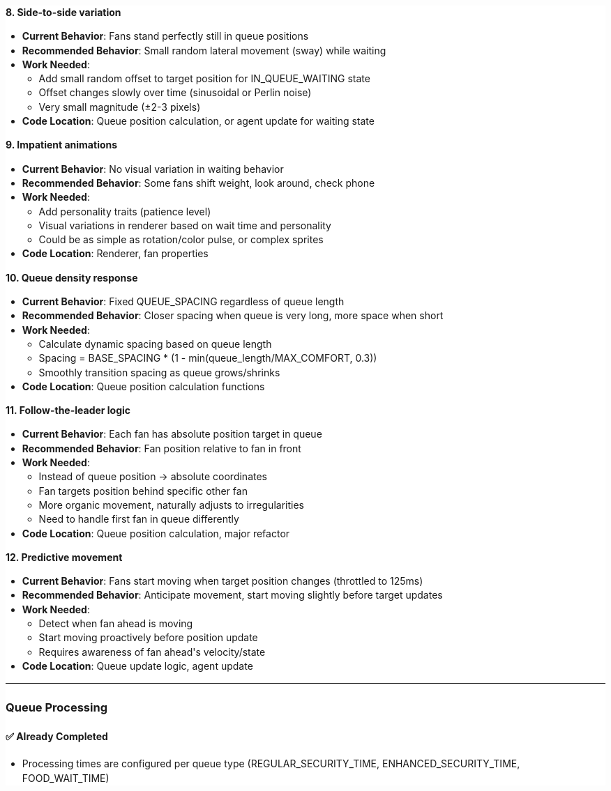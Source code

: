 **8. Side-to-side variation**
- **Current Behavior**: Fans stand perfectly still in queue positions
- **Recommended Behavior**: Small random lateral movement (sway) while waiting
- **Work Needed**:
  - Add small random offset to target position for IN_QUEUE_WAITING state
  - Offset changes slowly over time (sinusoidal or Perlin noise)
  - Very small magnitude (±2-3 pixels)
- **Code Location**: Queue position calculation, or agent update for waiting state

**9. Impatient animations**
- **Current Behavior**: No visual variation in waiting behavior
- **Recommended Behavior**: Some fans shift weight, look around, check phone
- **Work Needed**:
  - Add personality traits (patience level)
  - Visual variations in renderer based on wait time and personality
  - Could be as simple as rotation/color pulse, or complex sprites
- **Code Location**: Renderer, fan properties

**10. Queue density response**
- **Current Behavior**: Fixed QUEUE_SPACING regardless of queue length
- **Recommended Behavior**: Closer spacing when queue is very long, more space when short
- **Work Needed**:
  - Calculate dynamic spacing based on queue length
  - Spacing = BASE_SPACING * (1 - min(queue_length/MAX_COMFORT, 0.3))
  - Smoothly transition spacing as queue grows/shrinks
- **Code Location**: Queue position calculation functions

**11. Follow-the-leader logic**
- **Current Behavior**: Each fan has absolute position target in queue
- **Recommended Behavior**: Fan position relative to fan in front
- **Work Needed**:
  - Instead of queue position → absolute coordinates
  - Fan targets position behind specific other fan
  - More organic movement, naturally adjusts to irregularities
  - Need to handle first fan in queue differently
- **Code Location**: Queue position calculation, major refactor

**12. Predictive movement**
- **Current Behavior**: Fans start moving when target position changes (throttled to 125ms)
- **Recommended Behavior**: Anticipate movement, start moving slightly before target updates
- **Work Needed**:
  - Detect when fan ahead is moving
  - Start moving proactively before position update
  - Requires awareness of fan ahead's velocity/state
- **Code Location**: Queue update logic, agent update

---

### Queue Processing

#### ✅ Already Completed
- Processing times are configured per queue type (REGULAR_SECURITY_TIME, ENHANCED_SECURITY_TIME, FOOD_WAIT_TIME)
